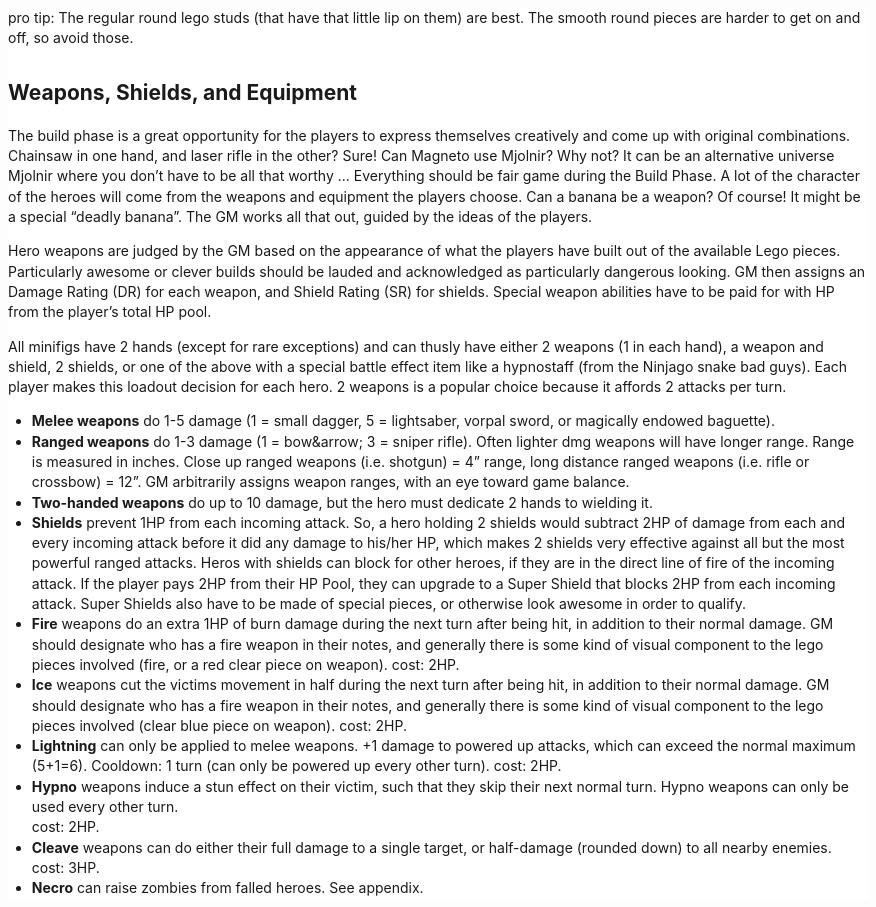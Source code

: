 pro tip: The regular round lego studs (that have that little lip on them) are best. The smooth round pieces are harder to get on and off, so avoid those.

## Weapons, Shields, and Equipment
The build phase is a great opportunity for the players to express themselves creatively and come up with original combinations. Chainsaw in one hand, and laser rifle in the other? Sure! Can Magneto use Mjolnir? Why not? It can be an alternative universe Mjolnir where you don’t have to be all that worthy ...  Everything should be fair game during the Build Phase.  A lot of the character of the heroes will come from the weapons and equipment the players choose. Can a banana be a weapon? Of course! It might be a special “deadly banana”. The GM works all that out, guided by the ideas of the players.

Hero weapons are judged by the GM based on the appearance of what the players have built out of the available Lego pieces. Particularly awesome or clever builds should be lauded and acknowledged as particularly dangerous looking. GM then assigns an Damage Rating (DR) for each weapon, and Shield Rating (SR) for shields. Special weapon abilities have to be paid for with HP from the player’s total HP pool.

All minifigs have 2 hands (except for rare exceptions) and can thusly have either 2 weapons (1 in each hand), a weapon and shield, 2 shields, or one of the above with a special battle effect item like a hypnostaff (from the Ninjago snake bad guys). Each player makes this loadout decision for each hero. 2 weapons is a popular choice because it affords 2 attacks per turn.

* **Melee weapons** do 1-5 damage (1 = small dagger, 5 = lightsaber, vorpal sword, or magically endowed baguette).
* **Ranged weapons** do 1-3 damage (1 = bow&arrow; 3 = sniper rifle). Often lighter dmg weapons will have longer range. Range is measured in inches. Close up ranged weapons (i.e. shotgun) = 4” range, long distance ranged weapons (i.e. rifle or crossbow) = 12”. GM arbitrarily assigns weapon ranges, with an eye toward game balance.
* **Two-handed weapons** do up to 10 damage, but the hero must dedicate 2 hands to wielding it.
* **Shields** prevent 1HP from each incoming attack. So, a hero holding 2 shields would subtract 2HP of damage from each and every incoming attack before it did any damage to his/her HP, which makes 2 shields very effective against all but the most powerful ranged attacks.  Heros with shields can block for other heroes, if they are in the direct line of fire of the incoming attack. If the player pays 2HP from their HP Pool, they can upgrade to a Super Shield that blocks 2HP from each incoming attack. Super Shields also have to be made of special pieces, or otherwise look awesome in order to qualify.
* **Fire** weapons do an extra 1HP of burn damage during the next turn after being hit, in addition to their normal damage. GM should designate who has a fire weapon in their notes, and generally there is some kind of visual component to the lego pieces involved (fire, or a red clear piece on weapon). cost: 2HP.
* **Ice** weapons cut the victims movement in half during the next turn after being hit, in addition to their normal damage. GM should designate who has a fire weapon in their notes, and generally there is some kind of visual component to the lego pieces involved (clear blue piece on weapon). cost: 2HP.
*  **Lightning** can only be applied to melee weapons. +1 damage to powered up attacks, which can exceed the normal maximum (5+1=6). Cooldown: 1 turn (can only be powered up every other turn).
cost: 2HP.
* **Hypno** weapons induce a stun effect on their victim, such that they skip their next normal turn. Hypno weapons can only be used every other turn.  
cost: 2HP.
* **Cleave** weapons can do either their full damage to a single target, or half-damage (rounded down) to all nearby enemies. cost: 3HP.
* **Necro** can raise zombies from falled heroes. See appendix.
